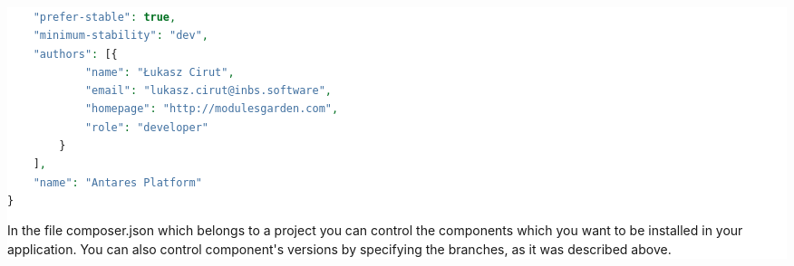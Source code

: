 ```php
    "prefer-stable": true,
    "minimum-stability": "dev",
    "authors": [{
            "name": "Łukasz Cirut",
            "email": "lukasz.cirut@inbs.software",
            "homepage": "http://modulesgarden.com",
            "role": "developer"
        }
    ],
    "name": "Antares Platform"
}
```

In the file composer.json which belongs to a project you can control the components which you want to be installed in your application. You can also control component's versions by specifying the branches, as it was described above.
